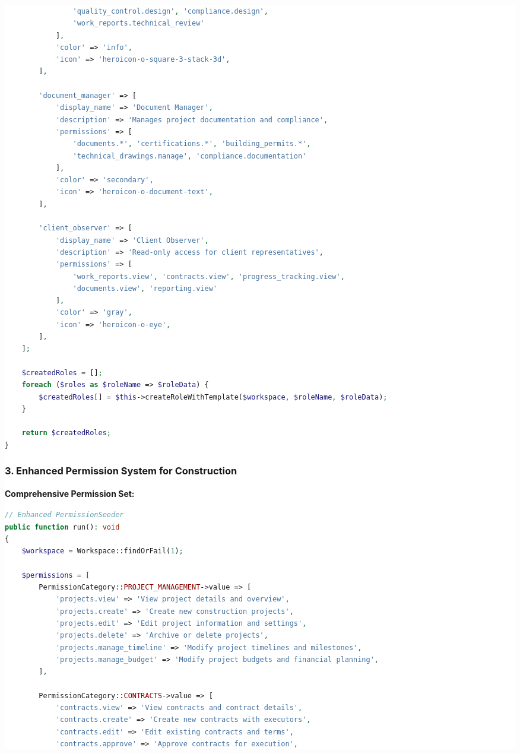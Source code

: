 ```php
                'quality_control.design', 'compliance.design',
                'work_reports.technical_review'
            ],
            'color' => 'info',
            'icon' => 'heroicon-o-square-3-stack-3d',
        ],
        
        'document_manager' => [
            'display_name' => 'Document Manager',
            'description' => 'Manages project documentation and compliance',
            'permissions' => [
                'documents.*', 'certifications.*', 'building_permits.*',
                'technical_drawings.manage', 'compliance.documentation'
            ],
            'color' => 'secondary',
            'icon' => 'heroicon-o-document-text',
        ],
        
        'client_observer' => [
            'display_name' => 'Client Observer',
            'description' => 'Read-only access for client representatives',
            'permissions' => [
                'work_reports.view', 'contracts.view', 'progress_tracking.view',
                'documents.view', 'reporting.view'
            ],
            'color' => 'gray',
            'icon' => 'heroicon-o-eye',
        ],
    ];
    
    $createdRoles = [];
    foreach ($roles as $roleName => $roleData) {
        $createdRoles[] = $this->createRoleWithTemplate($workspace, $roleName, $roleData);
    }
    
    return $createdRoles;
}
```

### **3. Enhanced Permission System for Construction**

**Comprehensive Permission Set:**
```php
// Enhanced PermissionSeeder
public function run(): void
{
    $workspace = Workspace::findOrFail(1);
    
    $permissions = [
        PermissionCategory::PROJECT_MANAGEMENT->value => [
            'projects.view' => 'View project details and overview',
            'projects.create' => 'Create new construction projects',
            'projects.edit' => 'Edit project information and settings',
            'projects.delete' => 'Archive or delete projects',
            'projects.manage_timeline' => 'Modify project timelines and milestones',
            'projects.manage_budget' => 'Modify project budgets and financial planning',
        ],
        
        PermissionCategory::CONTRACTS->value => [
            'contracts.view' => 'View contracts and contract details',
            'contracts.create' => 'Create new contracts with executors',
            'contracts.edit' => 'Edit existing contracts and terms',
            'contracts.approve' => 'Approve contracts for execution',
```